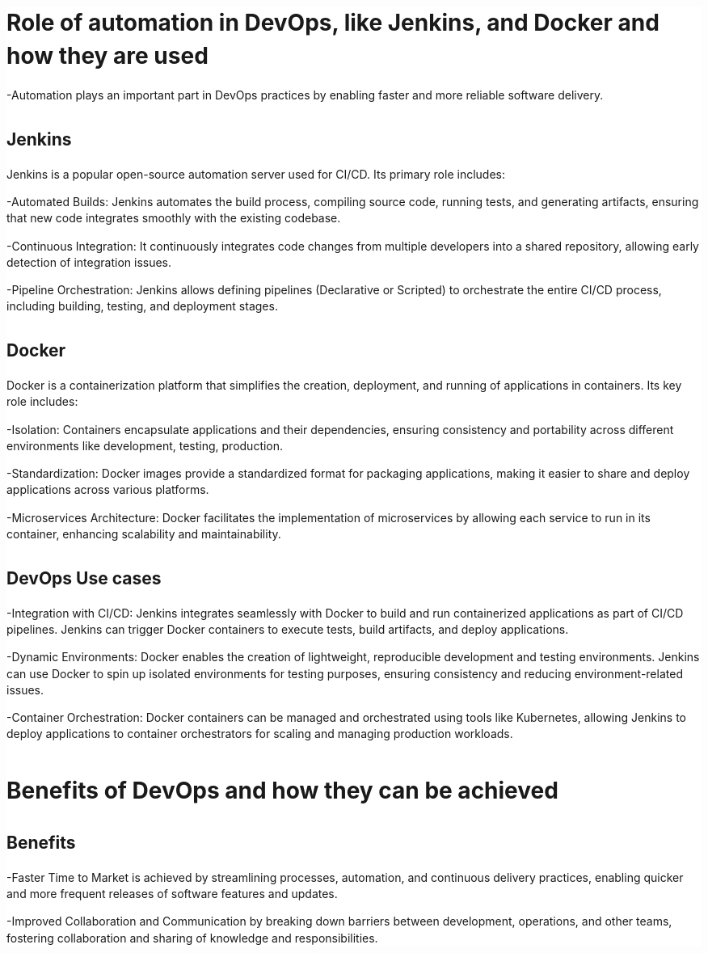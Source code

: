 # Role of automation in DevOps, like Jenkins, and Docker and how they are used
-Automation plays an important part in DevOps practices by enabling faster and more reliable software delivery. 

## Jenkins
Jenkins is a popular open-source automation server used for CI/CD. Its primary role includes:

-Automated Builds: Jenkins automates the build process, compiling source code, running tests, and generating artifacts, ensuring that new code integrates smoothly with the existing codebase.

-Continuous Integration: It continuously integrates code changes from multiple developers into a shared repository, allowing early detection of integration issues.

-Pipeline Orchestration: Jenkins allows defining pipelines (Declarative or Scripted) to orchestrate the entire CI/CD process, including building, testing, and deployment stages.

## Docker
Docker is a containerization platform that simplifies the creation, deployment, and running of applications in containers. Its key role includes:

-Isolation: Containers encapsulate applications and their dependencies, ensuring consistency and portability across different environments like development, testing, production.

-Standardization: Docker images provide a standardized format for packaging applications, making it easier to share and deploy applications across various platforms.

-Microservices Architecture: Docker facilitates the implementation of microservices by allowing each service to run in its container, enhancing scalability and maintainability.

## DevOps Use cases
-Integration with CI/CD: Jenkins integrates seamlessly with Docker to build and run containerized applications as part of CI/CD pipelines. Jenkins can trigger Docker containers to execute tests, build artifacts, and deploy applications.

-Dynamic Environments: Docker enables the creation of lightweight, reproducible development and testing environments. Jenkins can use Docker to spin up isolated environments for testing purposes, ensuring consistency and reducing environment-related issues.

-Container Orchestration: Docker containers can be managed and orchestrated using tools like Kubernetes, allowing Jenkins to deploy applications to container orchestrators for scaling and managing production workloads.

# Benefits of DevOps and how they can be achieved
## Benefits
-Faster Time to Market is achieved by streamlining processes, automation, and continuous delivery practices, enabling quicker and more frequent releases of software features and updates.

-Improved Collaboration and Communication by breaking down barriers between development, operations, and other teams, fostering collaboration and sharing of knowledge and responsibilities.
